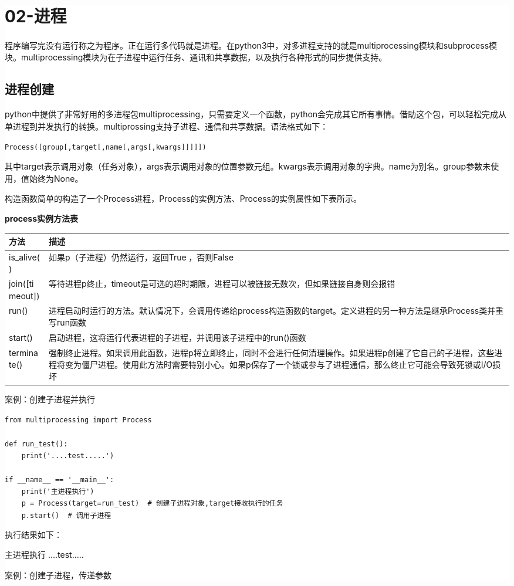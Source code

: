 # 02-进程

程序编写完没有运行称之为程序。正在运行多代码就是进程。在python3中，对多进程支持的就是multiprocessing模块和subprocess模块。multiprocessing模块为在子进程中运行任务、通讯和共享数据，以及执行各种形式的同步提供支持。


## 进程创建

python中提供了非常好用的多进程包multiprocessing，只需要定义一个函数，python会完成其它所有事情。借助这个包，可以轻松完成从单进程到并发执行的转换。multiprossing支持子进程、通信和共享数据。语法格式如下：

```
Process([group[,target[,name[,args[,kwargs]]]]])
```

其中target表示调用对象（任务对象），args表示调用对象的位置参数元组。kwargs表示调用对象的字典。name为别名。group参数未使用，值始终为None。

构造函数简单的构造了一个Process进程，Process的实例方法、Process的实例属性如下表所示。 

**process实例方法表**

| 方法             | 描述                                                                                                                                                                                             |
| :-------------- | :---------------------------------------------------------------------------------------------------------------------------------------------------------------------------------------------- |
| is_alive()      | 如果p（子进程）仍然运行，返回True ，否则False                                                                                                                                                        |
| join([timeout]) | 等待进程p终止，timeout是可选的超时期限，进程可以被链接无数次，但如果链接自身则会报错                                                                                                                       |
| run()           | 进程启动时运行的方法。默认情况下，会调用传递给process构造函数的target。定义进程的另一种方法是继承Process类并重写run函数                                                                                      |
| start()         | 启动进程，这将运行代表进程的子进程，并调用该子进程中的run()函数                                                                                                                                         |
| terminate()     | 强制终止进程。如果调用此函数，进程p将立即终止，同时不会进行任何清理操作。如果进程p创建了它自己的子进程，这些进程将变为僵尸进程。使用此方法时需要特别小心。如果p保存了一个锁或参与了进程通信，那么终止它可能会导致死锁或I/O损坏 |


案例：创建子进程并执行

```
from multiprocessing import Process

def run_test():
    print('....test.....')

if __name__ == '__main__':
    print('主进程执行')
    p = Process(target=run_test)  # 创建子进程对象,target接收执行的任务
    p.start()  # 调用子进程

```

执行结果如下：

主进程执行
....test.....



案例：创建子进程，传递参数
